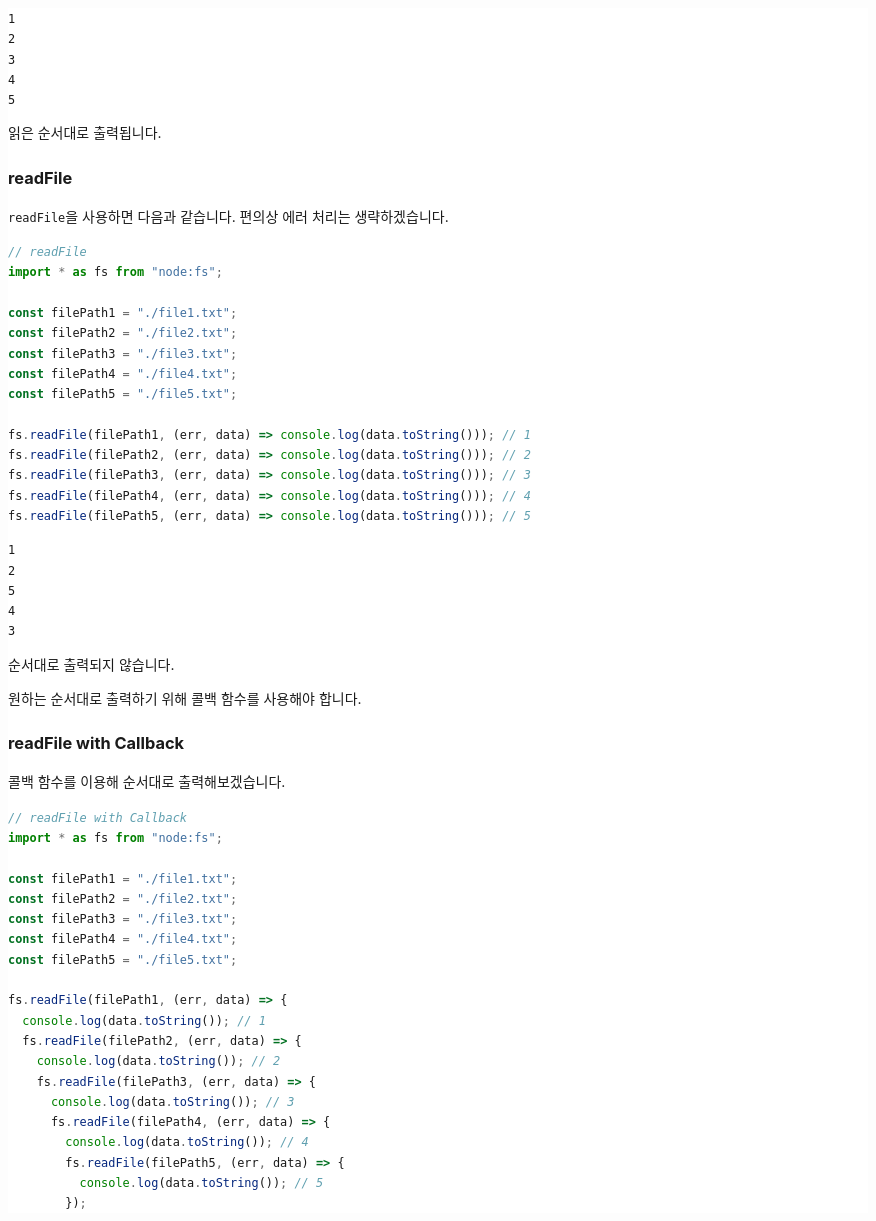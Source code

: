 ```
1
2
3
4
5
```

읽은 순서대로 출력됩니다.

### readFile

`readFile`을 사용하면 다음과 같습니다. 편의상 에러 처리는 생략하겠습니다.

```javascript
// readFile
import * as fs from "node:fs";

const filePath1 = "./file1.txt";
const filePath2 = "./file2.txt";
const filePath3 = "./file3.txt";
const filePath4 = "./file4.txt";
const filePath5 = "./file5.txt";

fs.readFile(filePath1, (err, data) => console.log(data.toString())); // 1
fs.readFile(filePath2, (err, data) => console.log(data.toString())); // 2
fs.readFile(filePath3, (err, data) => console.log(data.toString())); // 3
fs.readFile(filePath4, (err, data) => console.log(data.toString())); // 4
fs.readFile(filePath5, (err, data) => console.log(data.toString())); // 5
```

```
1
2
5
4
3
```

순서대로 출력되지 않습니다.

원하는 순서대로 출력하기 위해 콜백 함수를 사용해야 합니다.

### readFile with Callback

콜백 함수를 이용해 순서대로 출력해보겠습니다.

```javascript
// readFile with Callback
import * as fs from "node:fs";

const filePath1 = "./file1.txt";
const filePath2 = "./file2.txt";
const filePath3 = "./file3.txt";
const filePath4 = "./file4.txt";
const filePath5 = "./file5.txt";

fs.readFile(filePath1, (err, data) => {
  console.log(data.toString()); // 1
  fs.readFile(filePath2, (err, data) => {
    console.log(data.toString()); // 2
    fs.readFile(filePath3, (err, data) => {
      console.log(data.toString()); // 3
      fs.readFile(filePath4, (err, data) => {
        console.log(data.toString()); // 4
        fs.readFile(filePath5, (err, data) => {
          console.log(data.toString()); // 5
        });
```